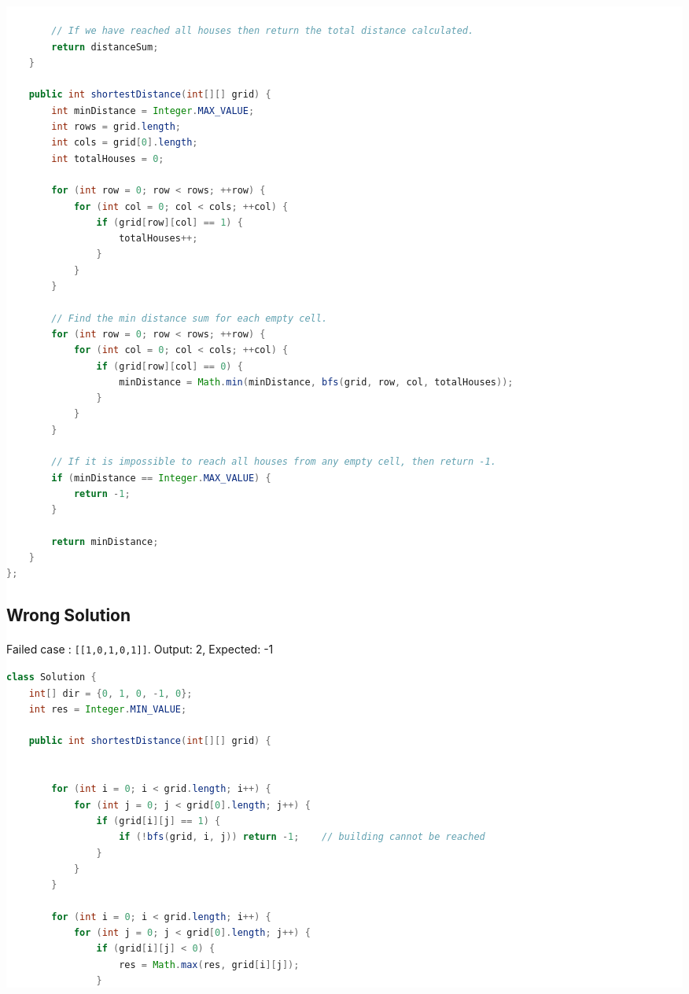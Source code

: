 ```java
        
        // If we have reached all houses then return the total distance calculated.
        return distanceSum;
    }
    
    public int shortestDistance(int[][] grid) {
        int minDistance = Integer.MAX_VALUE;
        int rows = grid.length; 
        int cols = grid[0].length;
        int totalHouses = 0;
        
        for (int row = 0; row < rows; ++row) {
            for (int col = 0; col < cols; ++col) {
                if (grid[row][col] == 1) {
                    totalHouses++;
                }
            }
        }
        
        // Find the min distance sum for each empty cell.
        for (int row = 0; row < rows; ++row) {
            for (int col = 0; col < cols; ++col) {
                if (grid[row][col] == 0) {
                    minDistance = Math.min(minDistance, bfs(grid, row, col, totalHouses));
                }
            }
        }
        
        // If it is impossible to reach all houses from any empty cell, then return -1.
        if (minDistance == Integer.MAX_VALUE) {
            return -1;
        }
        
        return minDistance;
    }
};
```

## Wrong Solution

Failed case : `[[1,0,1,0,1]]`. Output: 2, Expected: -1

```java
class Solution {
    int[] dir = {0, 1, 0, -1, 0};
    int res = Integer.MIN_VALUE;
    
    public int shortestDistance(int[][] grid) {
        
        
        for (int i = 0; i < grid.length; i++) {
            for (int j = 0; j < grid[0].length; j++) {
                if (grid[i][j] == 1) {
                    if (!bfs(grid, i, j)) return -1;    // building cannot be reached
                }
            }
        }
        
        for (int i = 0; i < grid.length; i++) {
            for (int j = 0; j < grid[0].length; j++) {
                if (grid[i][j] < 0) {
                    res = Math.max(res, grid[i][j]);
                }
```